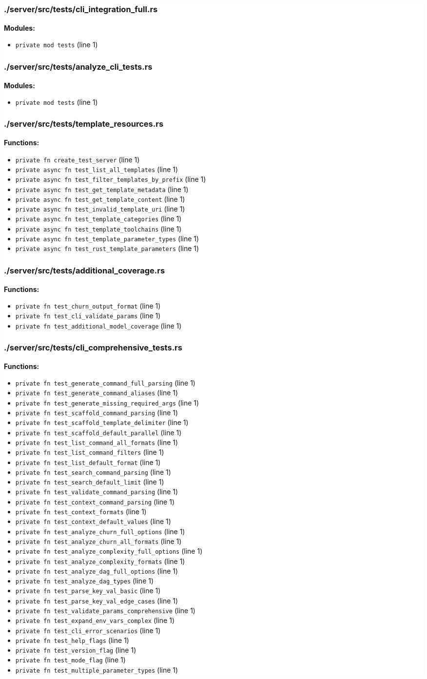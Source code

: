 ### ./server/src/tests/cli_integration_full.rs

**Modules:**
- `private mod tests` (line 1)

### ./server/src/tests/analyze_cli_tests.rs

**Modules:**
- `private mod tests` (line 1)

### ./server/src/tests/template_resources.rs

**Functions:**
- `private fn create_test_server` (line 1)
- `private async fn test_list_all_templates` (line 1)
- `private async fn test_filter_templates_by_prefix` (line 1)
- `private async fn test_get_template_metadata` (line 1)
- `private async fn test_get_template_content` (line 1)
- `private async fn test_invalid_template_uri` (line 1)
- `private async fn test_template_categories` (line 1)
- `private async fn test_template_toolchains` (line 1)
- `private async fn test_template_parameter_types` (line 1)
- `private async fn test_rust_template_parameters` (line 1)

### ./server/src/tests/additional_coverage.rs

**Functions:**
- `private fn test_churn_output_format` (line 1)
- `private fn test_cli_validate_params` (line 1)
- `private fn test_additional_model_coverage` (line 1)

### ./server/src/tests/cli_comprehensive_tests.rs

**Functions:**
- `private fn test_generate_command_full_parsing` (line 1)
- `private fn test_generate_command_aliases` (line 1)
- `private fn test_generate_missing_required_args` (line 1)
- `private fn test_scaffold_command_parsing` (line 1)
- `private fn test_scaffold_template_delimiter` (line 1)
- `private fn test_scaffold_default_parallel` (line 1)
- `private fn test_list_command_all_formats` (line 1)
- `private fn test_list_command_filters` (line 1)
- `private fn test_list_default_format` (line 1)
- `private fn test_search_command_parsing` (line 1)
- `private fn test_search_default_limit` (line 1)
- `private fn test_validate_command_parsing` (line 1)
- `private fn test_context_command_parsing` (line 1)
- `private fn test_context_formats` (line 1)
- `private fn test_context_default_values` (line 1)
- `private fn test_analyze_churn_full_options` (line 1)
- `private fn test_analyze_churn_all_formats` (line 1)
- `private fn test_analyze_complexity_full_options` (line 1)
- `private fn test_analyze_complexity_formats` (line 1)
- `private fn test_analyze_dag_full_options` (line 1)
- `private fn test_analyze_dag_types` (line 1)
- `private fn test_parse_key_val_basic` (line 1)
- `private fn test_parse_key_val_edge_cases` (line 1)
- `private fn test_validate_params_comprehensive` (line 1)
- `private fn test_expand_env_vars_complex` (line 1)
- `private fn test_cli_error_scenarios` (line 1)
- `private fn test_help_flags` (line 1)
- `private fn test_version_flag` (line 1)
- `private fn test_mode_flag` (line 1)
- `private fn test_multiple_parameter_types` (line 1)